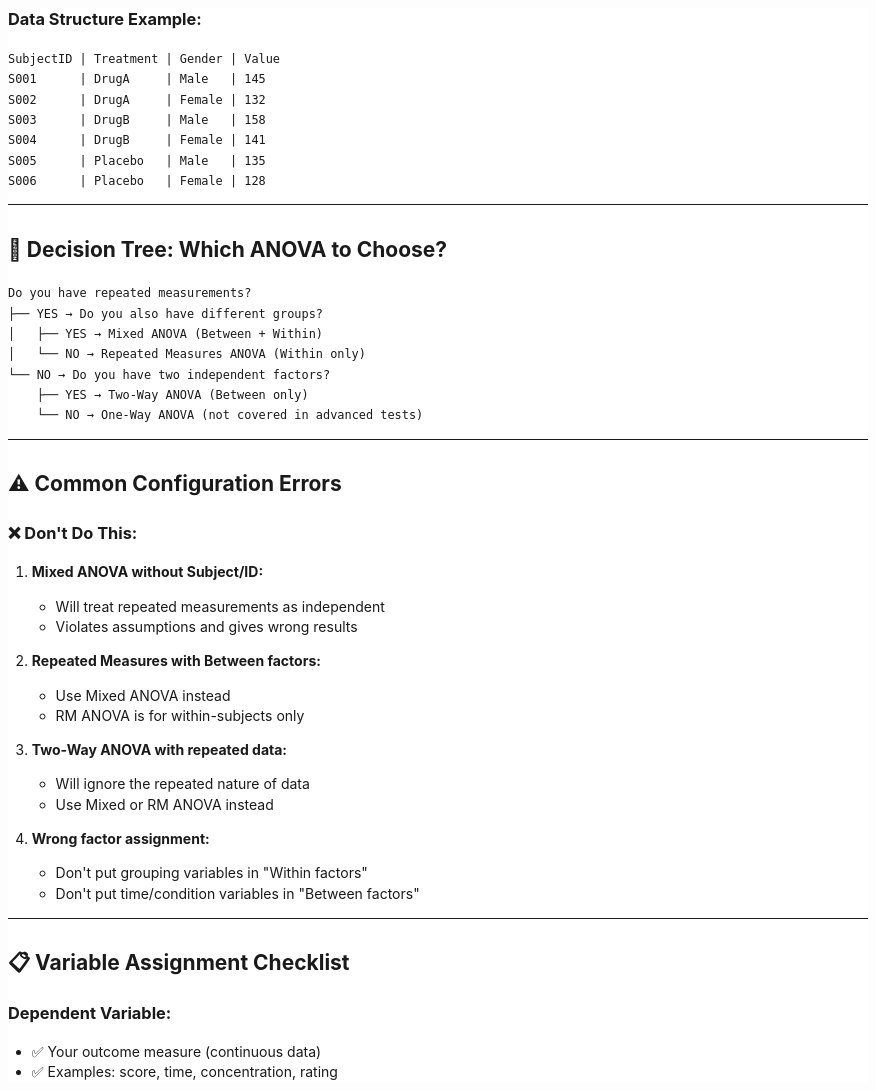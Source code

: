 ### Data Structure Example:
```
SubjectID | Treatment | Gender | Value
S001      | DrugA     | Male   | 145
S002      | DrugA     | Female | 132
S003      | DrugB     | Male   | 158
S004      | DrugB     | Female | 141
S005      | Placebo   | Male   | 135
S006      | Placebo   | Female | 128
```

---

## 🎯 Decision Tree: Which ANOVA to Choose?

```
Do you have repeated measurements? 
├── YES → Do you also have different groups?
│   ├── YES → Mixed ANOVA (Between + Within)
│   └── NO → Repeated Measures ANOVA (Within only)
└── NO → Do you have two independent factors?
    ├── YES → Two-Way ANOVA (Between only)
    └── NO → One-Way ANOVA (not covered in advanced tests)
```

---

## ⚠️ Common Configuration Errors

### ❌ **Don't Do This:**

1. **Mixed ANOVA without Subject/ID:**
   - Will treat repeated measurements as independent
   - Violates assumptions and gives wrong results

2. **Repeated Measures with Between factors:**
   - Use Mixed ANOVA instead
   - RM ANOVA is for within-subjects only

3. **Two-Way ANOVA with repeated data:**
   - Will ignore the repeated nature of data
   - Use Mixed or RM ANOVA instead

4. **Wrong factor assignment:**
   - Don't put grouping variables in "Within factors"
   - Don't put time/condition variables in "Between factors"

---

## 📋 Variable Assignment Checklist

### Dependent Variable:
- ✅ Your outcome measure (continuous data)
- ✅ Examples: score, time, concentration, rating
